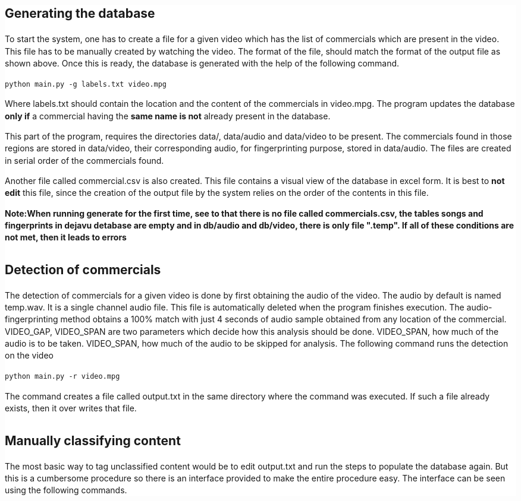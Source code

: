 ## Generating the database

To start the system, one has to create a file for a given video which has the list of commercials which are present
in the video. This file has to be manually created by watching the video. The format of the file, should match
the format of the output file as shown above. Once this is ready, the database is generated with the help of the
following command.

    python main.py -g labels.txt video.mpg

Where labels.txt should contain the location and the content of the commercials in video.mpg. The program updates the
database **only if** a commercial having the **same name is not** already present in the database. 

This part of the program, requires the directories data/, data/audio and data/video to be present. The commercials
found in those regions are stored in data/video, their corresponding audio, for fingerprinting purpose, stored in
data/audio. The files are created in serial order of the commercials found. 

Another file called commercial.csv is also created. This file contains a visual view of the database in excel form. It is best to **not edit** this file,
since the creation of the output file by the system relies on the order of the contents in this file.

**Note:When running generate for the first time, see to that there is no file called commercials.csv, the tables songs and fingerprints in dejavu detabase are empty and in db/audio and db/video, there is only file ".temp". If all of these conditions are not met, then it leads to errors**

## Detection of commercials

The detection of commercials for a given video is done by first obtaining the audio of the video. The audio by default is named temp.wav.
It is a single channel audio file. This file is automatically deleted when the program finishes execution. The audio-fingerprinting
method obtains a 100% match with just 4 seconds of audio sample obtained from any location of the commercial. VIDEO_GAP, VIDEO_SPAN are two
parameters which decide how this analysis should be done. VIDEO_SPAN, how much of the audio is to be taken. VIDEO_SPAN, how much of the
audio to be skipped for analysis. The following command runs the detection on the video

    python main.py -r video.mpg

The command creates a file called output.txt in the same directory where the command was executed. If such a file already exists, then it over writes that file.

## Manually classifying content

The most basic way to tag unclassified content would be to edit output.txt and run the steps to populate the database again.
But this is a cumbersome procedure so there is an interface provided to make the entire procedure easy. The
interface can be seen using the following commands.
